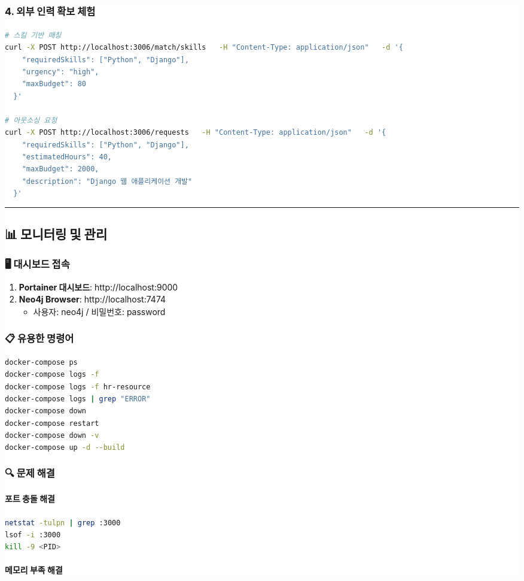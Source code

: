 ### 4. **외부 인력 확보 체험**

```bash
# 스킬 기반 매칭
curl -X POST http://localhost:3006/match/skills   -H "Content-Type: application/json"   -d '{
    "requiredSkills": ["Python", "Django"],
    "urgency": "high",
    "maxBudget": 80
  }'

# 아웃소싱 요청
curl -X POST http://localhost:3006/requests   -H "Content-Type: application/json"   -d '{
    "requiredSkills": ["Python", "Django"],
    "estimatedHours": 40,
    "maxBudget": 2000,
    "description": "Django 웹 애플리케이션 개발"
  }'
```

---

## 📊 모니터링 및 관리

### 🖥️ **대시보드 접속**

1. **Portainer 대시보드**: http://localhost:9000
2. **Neo4j Browser**: http://localhost:7474
   - 사용자: neo4j / 비밀번호: password

### 📋 **유용한 명령어**

```bash
docker-compose ps
docker-compose logs -f
docker-compose logs -f hr-resource
docker-compose logs | grep "ERROR"
docker-compose down
docker-compose restart
docker-compose down -v
docker-compose up -d --build
```

### 🔍 **문제 해결**

#### 포트 충돌 해결

```bash
netstat -tulpn | grep :3000
lsof -i :3000
kill -9 <PID>
```

#### 메모리 부족 해결
